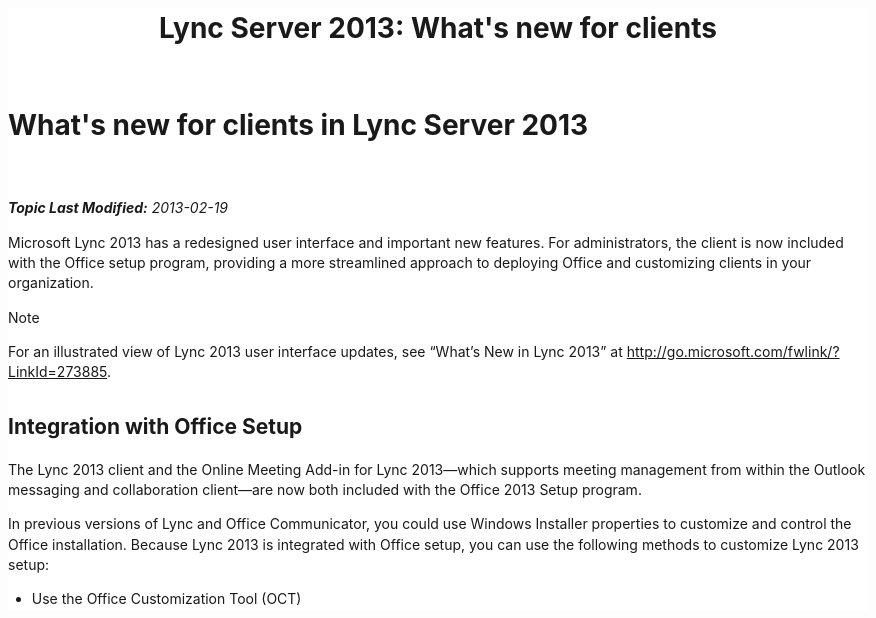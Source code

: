 ﻿---
title: "Lync Server 2013: What's new for clients"
TOCTitle: What's new for clients
ms:assetid: 5c144677-4d58-4fc3-8445-74b76c9fcf07
ms:mtpsurl: https://technet.microsoft.com/en-us/library/JJ204933(v=OCS.15)
ms:contentKeyID: 48184253
ms.date: 07/23/2014
mtps_version: v=OCS.15
---

<div data-xmlns="http://www.w3.org/1999/xhtml">

<div class="topic" data-xmlns="http://www.w3.org/1999/xhtml" data-msxsl="urn:schemas-microsoft-com:xslt" data-cs="http://msdn.microsoft.com/en-us/">

<div data-asp="http://msdn2.microsoft.com/asp">

# What's new for clients in Lync Server 2013

</div>

<div id="mainSection">

<div id="mainBody">

<span> </span>

_**Topic Last Modified:** 2013-02-19_

Microsoft Lync 2013 has a redesigned user interface and important new features. For administrators, the client is now included with the Office setup program, providing a more streamlined approach to deploying Office and customizing clients in your organization.

<div class="alert">


> [!NOTE]
> For an illustrated view of Lync 2013 user interface updates, see “What’s New in Lync 2013” at <A href="http://go.microsoft.com/fwlink/?linkid=273885">http://go.microsoft.com/fwlink/?LinkId=273885</A>.



</div>

<div>

## Integration with Office Setup

The Lync 2013 client and the Online Meeting Add-in for Lync 2013—which supports meeting management from within the Outlook messaging and collaboration client—are now both included with the Office 2013 Setup program.

In previous versions of Lync and Office Communicator, you could use Windows Installer properties to customize and control the Office installation. Because Lync 2013 is integrated with Office setup, you can use the following methods to customize Lync 2013 setup:

  - Use the Office Customization Tool (OCT)
